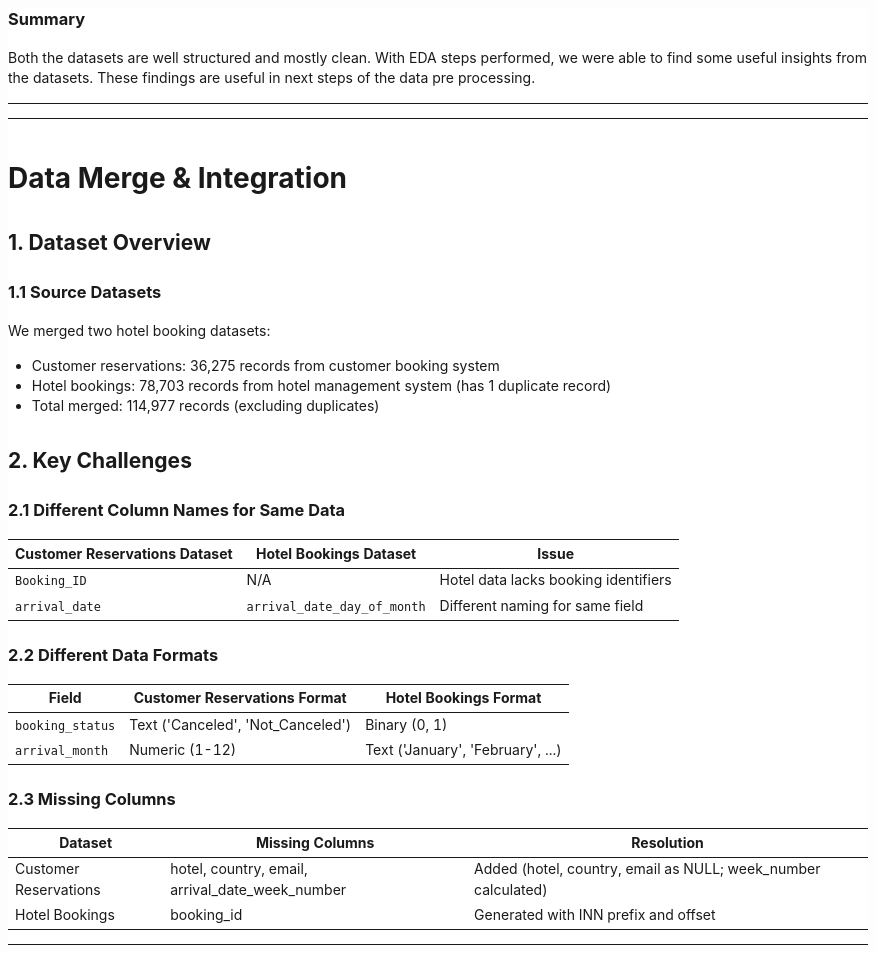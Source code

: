 
### Summary

Both the datasets are well structured and mostly clean. With EDA steps performed, we were able to find some useful insights from the datasets. These findings are useful in next steps of the data pre processing. 

---
---

# Data Merge & Integration

## 1. Dataset Overview

### 1.1 Source Datasets

We merged two hotel booking datasets:
- Customer reservations: 36,275 records from customer booking system
- Hotel bookings: 78,703 records from hotel management system (has 1 duplicate record)
- Total merged: 114,977 records (excluding duplicates)

## 2. Key Challenges

### 2.1 Different Column Names for Same Data

| Customer Reservations Dataset | Hotel Bookings Dataset      | Issue |
|-------------------------------|-----------------------------|-------|
| `Booking_ID`                  | N/A                         | Hotel data lacks booking identifiers |
| `arrival_date`                | `arrival_date_day_of_month` | Different naming for same field |

### 2.2 Different Data Formats

| Field | Customer Reservations Format      | Hotel Bookings Format             |
|-------|-----------------------------------|-----------------------------------|
| `booking_status` | Text ('Canceled', 'Not_Canceled') | Binary (0, 1)                     |
| `arrival_month` | Numeric (1-12)                    | Text ('January', 'February', ...) |

### 2.3 Missing Columns

| Dataset | Missing Columns | Resolution |
|---------|----------------|------------|
| Customer Reservations | hotel, country, email, arrival_date_week_number | Added (hotel, country, email as NULL; week_number calculated) |
| Hotel Bookings | booking_id | Generated with INN prefix and offset |

---
